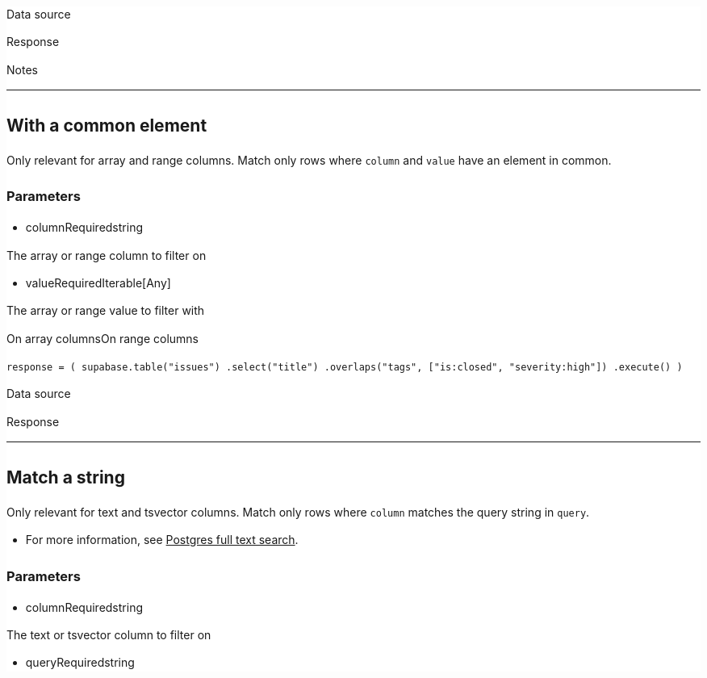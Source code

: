 Data source

Response

Notes

* * *

## With a common element

Only relevant for array and range columns. Match only rows where `column` and `value` have an element in common.

### Parameters

- columnRequiredstring



The array or range column to filter on

- valueRequiredIterable\[Any\]



The array or range value to filter with


On array columnsOn range columns

`
response = (
    supabase.table("issues")
    .select("title")
    .overlaps("tags", ["is:closed", "severity:high"])
    .execute()
)
`

Data source

Response

* * *

## Match a string

Only relevant for text and tsvector columns. Match only rows where `column` matches the query string in `query`.

- For more information, see [Postgres full text search](/docs/guides/database/full-text-search).

### Parameters

- columnRequiredstring



The text or tsvector column to filter on

- queryRequiredstring
